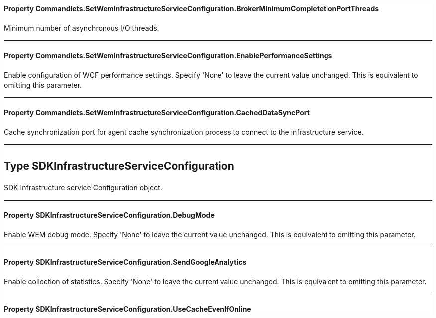 #### Property Commandlets.SetWemInfrastructureServiceConfiguration.BrokerMinimumCompletetionPortThreads

Minimum number of asynchronous I/O threads.





---
#### Property Commandlets.SetWemInfrastructureServiceConfiguration.EnablePerformanceSettings

Enable configuration of WCF performance settings. Specify 'None' to leave the current value unchanged. This is equivalent to omitting this parameter.





---
#### Property Commandlets.SetWemInfrastructureServiceConfiguration.CachedDataSyncPort

Cache synchronization port for agent cache synchronization process to connect to the infrastructure service.





---
## Type SDKInfrastructureServiceConfiguration

SDK Infrastructure service Configuration object.





---
#### Property SDKInfrastructureServiceConfiguration.DebugMode

 Enable WEM debug mode. Specify 'None' to leave the current value unchanged. This is equivalent to omitting this parameter. 



---
#### Property SDKInfrastructureServiceConfiguration.SendGoogleAnalytics

Enable collection of statistics. Specify 'None' to leave the current value unchanged. This is equivalent to omitting this parameter.





---
#### Property SDKInfrastructureServiceConfiguration.UseCacheEvenIfOnline
